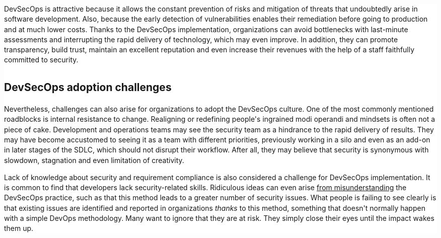 DevSecOps is attractive
because it allows the constant prevention of risks
and mitigation of threats
that undoubtedly arise in software development.
Also,
because the early detection of vulnerabilities enables their remediation
before going to production
and at much lower costs.
Thanks to the DevSecOps implementation,
organizations can avoid bottlenecks with last-minute assessments
and interrupting the rapid delivery of technology,
which may even improve.
In addition,
they can promote transparency,
build trust,
maintain an excellent reputation
and even increase their revenues
with the help of a staff faithfully committed to security.

## DevSecOps adoption challenges

Nevertheless,
challenges can also arise for organizations
to adopt the DevSecOps culture.
One of the most commonly mentioned roadblocks is internal resistance to change.
Realigning or redefining people's ingrained modi operandi and mindsets
is often not a piece of cake.
Development and operations teams may see the security team
as a hindrance to the rapid delivery of results.
They may have become accustomed to seeing it
as a team with different priorities,
previously working in a silo
and even as an add-on in later stages of the SDLC,
which should not disrupt their workflow.
After all,
they may believe that security is synonymous with slowdown,
stagnation and even limitation of creativity.

Lack of knowledge about security and requirement compliance
is also considered a challenge for DevSecOps implementation.
It is common to find that developers lack security-related skills.
Ridiculous ideas can even arise [from misunderstanding](https://www.checkpoint.com/cyber-hub/cloud-security/devsecops/why-have-companies-been-so-slow-to-adopt-devsecops/)
the DevSecOps practice,
such as that this method leads to a greater number of security issues.
What people is failing to see clearly is that
existing issues are identified and reported in organizations
_thanks_ to this method,
something that doesn't normally happen
with a simple DevOps methodology.
Many want to ignore that they are at risk.
They simply close their eyes until the impact wakes them up.
